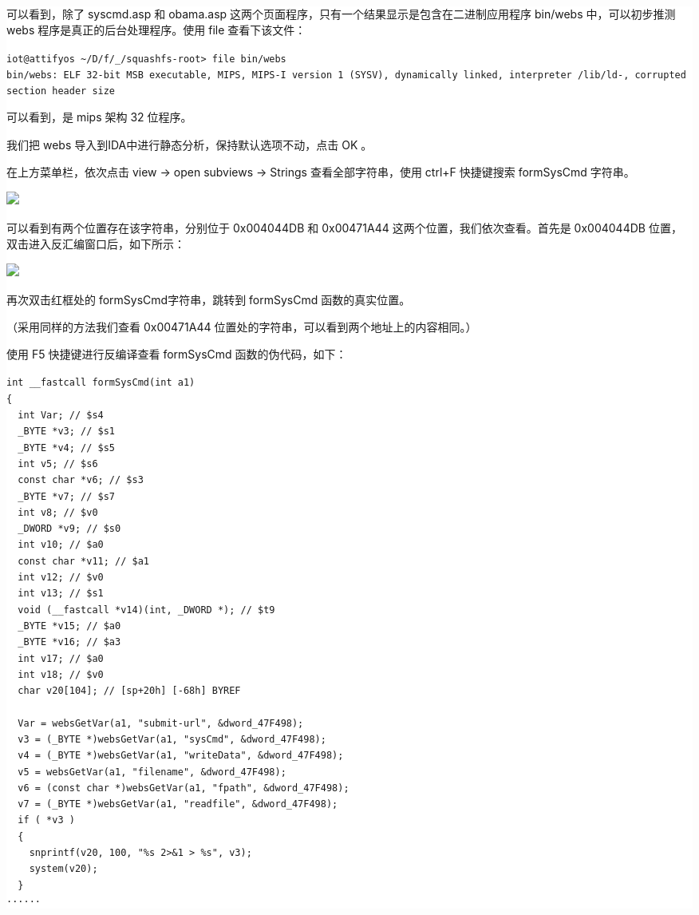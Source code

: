 可以看到，除了 syscmd.asp 和 obama.asp 这两个页面程序，只有一个结果显示是包含在二进制应用程序 bin/webs 中，可以初步推测 webs 程序是真正的后台处理程序。使用 file 查看下该文件：  
```
iot@attifyos ~/D/f/_/squashfs-root> file bin/webs
bin/webs: ELF 32-bit MSB executable, MIPS, MIPS-I version 1 (SYSV), dynamically linked, interpreter /lib/ld-, corrupted section header size
```  
  
可以看到，是 mips 架构 32 位程序。  
  
我们把 webs 导入到IDA中进行静态分析，保持默认选项不动，点击 OK 。  
  
在上方菜单栏，依次点击 view -> open subviews -> Strings 查看全部字符串，使用 ctrl+F 快捷键搜索 formSysCmd 字符串。  
  
![](https://mmbiz.qpic.cn/sz_mmbiz_png/ny8tG5SicPMl2JbqKpTRiaYMQQB0Nib6GTVoMRMHWcyG96GJ1bj9ibQ0xqbdvnJ4PIRyb6O0NpVk8LxOAZdMDxzIIQ/640?wx_fmt=png&from=appmsg "")  
  
可以看到有两个位置存在该字符串，分别位于 0x004044DB 和 0x00471A44 这两个位置，我们依次查看。首先是 0x004044DB 位置，双击进入反汇编窗口后，如下所示：  
  
![](https://mmbiz.qpic.cn/sz_mmbiz_png/ny8tG5SicPMl2JbqKpTRiaYMQQB0Nib6GTVBk5Zevtf4JmY4CSqpYhK8tQQw7yq6ysWuEvhB1zObBpUHnyWXS7ypg/640?wx_fmt=png&from=appmsg "")  
  
再次双击红框处的 formSysCmd字符串，跳转到 formSysCmd 函数的真实位置。  
  
（采用同样的方法我们查看 0x00471A44 位置处的字符串，可以看到两个地址上的内容相同。）  
  
使用 F5 快捷键进行反编译查看 formSysCmd 函数的伪代码，如下：  
```
int __fastcall formSysCmd(int a1)
{
  int Var; // $s4
  _BYTE *v3; // $s1
  _BYTE *v4; // $s5
  int v5; // $s6
  const char *v6; // $s3
  _BYTE *v7; // $s7
  int v8; // $v0
  _DWORD *v9; // $s0
  int v10; // $a0
  const char *v11; // $a1
  int v12; // $v0
  int v13; // $s1
  void (__fastcall *v14)(int, _DWORD *); // $t9
  _BYTE *v15; // $a0
  _BYTE *v16; // $a3
  int v17; // $a0
  int v18; // $v0
  char v20[104]; // [sp+20h] [-68h] BYREF

  Var = websGetVar(a1, "submit-url", &dword_47F498);
  v3 = (_BYTE *)websGetVar(a1, "sysCmd", &dword_47F498);
  v4 = (_BYTE *)websGetVar(a1, "writeData", &dword_47F498);
  v5 = websGetVar(a1, "filename", &dword_47F498);
  v6 = (const char *)websGetVar(a1, "fpath", &dword_47F498);
  v7 = (_BYTE *)websGetVar(a1, "readfile", &dword_47F498);
  if ( *v3 )
  {
    snprintf(v20, 100, "%s 2>&1 > %s", v3);
    system(v20);
  }
······
```  
  